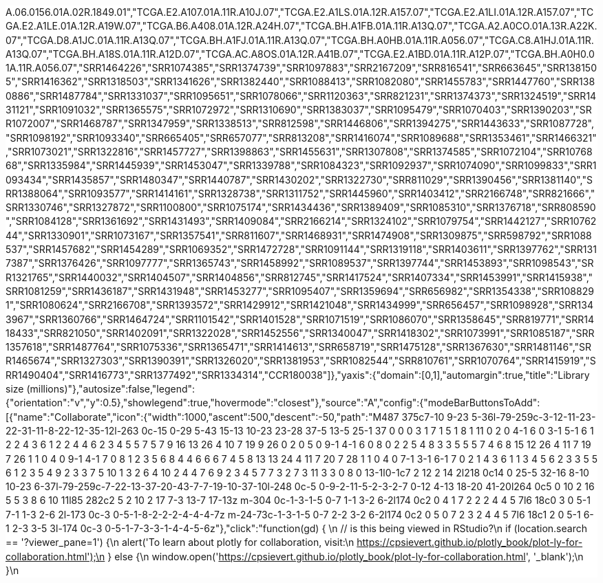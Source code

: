 A.06.0156.01A.02R.1849.01","TCGA.E2.A107.01A.11R.A10J.07","TCGA.E2.A1LS.01A.12R.A157.07","TCGA.E2.A1LI.01A.12R.A157.07","TCGA.E2.A1LE.01A.12R.A19W.07","TCGA.B6.A408.01A.12R.A24H.07","TCGA.BH.A1FB.01A.11R.A13Q.07","TCGA.A2.A0CO.01A.13R.A22K.07","TCGA.D8.A1JC.01A.11R.A13Q.07","TCGA.BH.A1FJ.01A.11R.A13Q.07","TCGA.BH.A0HB.01A.11R.A056.07","TCGA.C8.A1HJ.01A.11R.A13Q.07","TCGA.BH.A18S.01A.11R.A12D.07","TCGA.AC.A8OS.01A.12R.A41B.07","TCGA.E2.A1BD.01A.11R.A12P.07","TCGA.BH.A0H0.01A.11R.A056.07","SRR1464226","SRR1074385","SRR1374739","SRR1097883","SRR2167209","SRR816541","SRR663645","SRR1381505","SRR1416362","SRR1318503","SRR1341626","SRR1382440","SRR1088413","SRR1082080","SRR1455783","SRR1447760","SRR1380886","SRR1487784","SRR1331037","SRR1095651","SRR1078066","SRR1120363","SRR821231","SRR1374373","SRR1324519","SRR1431121","SRR1091032","SRR1365575","SRR1072972","SRR1310690","SRR1383037","SRR1095479","SRR1070403","SRR1390203","SRR1072007","SRR1468787","SRR1347959","SRR1338513","SRR812598","SRR1446806","SRR1394275","SRR1443633","SRR1087728","SRR1098192","SRR1093340","SRR665405","SRR657077","SRR813208","SRR1416074","SRR1089688","SRR1353461","SRR1466321","SRR1073021","SRR1322816","SRR1457727","SRR1398863","SRR1455631","SRR1307808","SRR1374585","SRR1072104","SRR1076868","SRR1335984","SRR1445939","SRR1453047","SRR1339788","SRR1084323","SRR1092937","SRR1074090","SRR1099833","SRR1093434","SRR1435857","SRR1480347","SRR1440787","SRR1430202","SRR1322730","SRR811029","SRR1390456","SRR1381140","SRR1388064","SRR1093577","SRR1414161","SRR1328738","SRR1311752","SRR1445960","SRR1403412","SRR2166748","SRR821666","SRR1330746","SRR1327872","SRR1100800","SRR1075174","SRR1434436","SRR1389409","SRR1085310","SRR1376718","SRR808590","SRR1084128","SRR1361692","SRR1431493","SRR1409084","SRR2166214","SRR1324102","SRR1079754","SRR1442127","SRR1076244","SRR1330901","SRR1073167","SRR1357541","SRR811607","SRR1468931","SRR1474908","SRR1309875","SRR598792","SRR1088537","SRR1457682","SRR1454289","SRR1069352","SRR1472728","SRR1091144","SRR1319118","SRR1403611","SRR1397762","SRR1317387","SRR1376426","SRR1097777","SRR1365743","SRR1458992","SRR1089537","SRR1397744","SRR1453893","SRR1098543","SRR1321765","SRR1440032","SRR1404507","SRR1404856","SRR812745","SRR1417524","SRR1407334","SRR1453991","SRR1415938","SRR1081259","SRR1436187","SRR1431948","SRR1453277","SRR1095407","SRR1359694","SRR656982","SRR1354338","SRR1088291","SRR1080624","SRR2166708","SRR1393572","SRR1429912","SRR1421048","SRR1434999","SRR656457","SRR1098928","SRR1343967","SRR1360766","SRR1464724","SRR1101542","SRR1401528","SRR1071519","SRR1086070","SRR1358645","SRR819771","SRR1418433","SRR821050","SRR1402091","SRR1322028","SRR1452556","SRR1340047","SRR1418302","SRR1073991","SRR1085187","SRR1357618","SRR1487764","SRR1075336","SRR1365471","SRR1414613","SRR658719","SRR1475128","SRR1367630","SRR1481146","SRR1465674","SRR1327303","SRR1390391","SRR1326020","SRR1381953","SRR1082544","SRR810761","SRR1070764","SRR1415919","SRR1490404","SRR1416773","SRR1377492","SRR1334314","CCR180038"]},"yaxis":{"domain":[0,1],"automargin":true,"title":"Library size
(millions)"},"autosize":false,"legend":{"orientation":"v","y":0.5},"showlegend":true,"hovermode":"closest"},"source":"A","config":{"modeBarButtonsToAdd":[{"name":"Collaborate","icon":{"width":1000,"ascent":500,"descent":-50,"path":"M487 375c7-10 9-23 5-36l-79-259c-3-12-11-23-22-31-11-8-22-12-35-12l-263 0c-15 0-29 5-43 15-13 10-23 23-28 37-5 13-5 25-1 37 0 0 0 3 1 7 1 5 1 8 1 11 0 2 0 4-1 6 0 3-1 5-1 6 1 2 2 4 3 6 1 2 2 4 4 6 2 3 4 5 5 7 5 7 9 16 13 26 4 10 7 19 9 26 0 2 0 5 0 9-1 4-1 6 0 8 0 2 2 5 4 8 3 3 5 5 5 7 4 6 8 15 12 26 4 11 7 19 7 26 1 1 0 4 0 9-1 4-1 7 0 8 1 2 3 5 6 8 4 4 6 6 6 7 4 5 8 13 13 24 4 11 7 20 7 28 1 1 0 4 0 7-1 3-1 6-1 7 0 2 1 4 3 6 1 1 3 4 5 6 2 3 3 5 5 6 1 2 3 5 4 9 2 3 3 7 5 10 1 3 2 6 4 10 2 4 4 7 6 9 2 3 4 5 7 7 3 2 7 3 11 3 3 0 8 0 13-1l0-1c7 2 12 2 14 2l218 0c14 0 25-5 32-16 8-10 10-23 6-37l-79-259c-7-22-13-37-20-43-7-7-19-10-37-10l-248 0c-5 0-9-2-11-5-2-3-2-7 0-12 4-13 18-20 41-20l264 0c5 0 10 2 16 5 5 3 8 6 10 11l85 282c2 5 2 10 2 17 7-3 13-7 17-13z m-304 0c-1-3-1-5 0-7 1-1 3-2 6-2l174 0c2 0 4 1 7 2 2 2 4 4 5 7l6 18c0 3 0 5-1 7-1 1-3 2-6 2l-173 0c-3 0-5-1-8-2-2-2-4-4-4-7z m-24-73c-1-3-1-5 0-7 2-2 3-2 6-2l174 0c2 0 5 0 7 2 3 2 4 4 5 7l6 18c1 2 0 5-1 6-1 2-3 3-5 3l-174 0c-3 0-5-1-7-3-3-1-4-4-5-6z"},"click":"function(gd) { \n        // is this being viewed in RStudio?\n        if (location.search == '?viewer_pane=1') {\n          alert('To learn about plotly for collaboration, visit:\\n https://cpsievert.github.io/plotly_book/plot-ly-for-collaboration.html');\n        } else {\n          window.open('https://cpsievert.github.io/plotly_book/plot-ly-for-collaboration.html', '_blank');\n        }\n